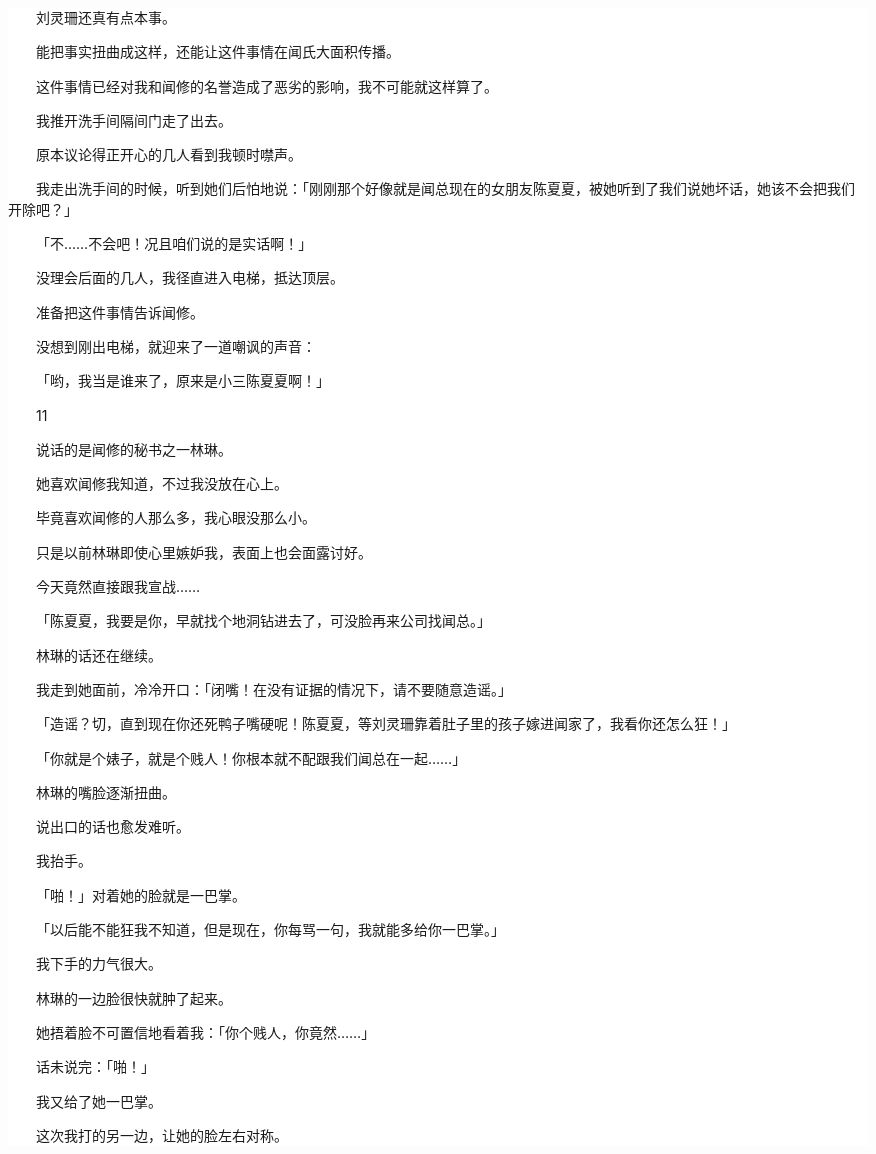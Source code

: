 &emsp;&emsp;刘灵珊还真有点本事。  
  
&emsp;&emsp;能把事实扭曲成这样，还能让这件事情在闻氏大面积传播。  
  
&emsp;&emsp;这件事情已经对我和闻修的名誉造成了恶劣的影响，我不可能就这样算了。  
  
&emsp;&emsp;我推开洗手间隔间门走了出去。  
  
&emsp;&emsp;原本议论得正开心的几人看到我顿时噤声。  
  
&emsp;&emsp;我走出洗手间的时候，听到她们后怕地说：「刚刚那个好像就是闻总现在的女朋友陈夏夏，被她听到了我们说她坏话，她该不会把我们开除吧？」  
  
&emsp;&emsp;「不……不会吧！况且咱们说的是实话啊！」  
  
&emsp;&emsp;没理会后面的几人，我径直进入电梯，抵达顶层。  
  
&emsp;&emsp;准备把这件事情告诉闻修。  
  
&emsp;&emsp;没想到刚出电梯，就迎来了一道嘲讽的声音：  
  
&emsp;&emsp;「哟，我当是谁来了，原来是小三陈夏夏啊！」  
  
&emsp;&emsp;11  
  
&emsp;&emsp;说话的是闻修的秘书之一林琳。  
  
&emsp;&emsp;她喜欢闻修我知道，不过我没放在心上。  
  
&emsp;&emsp;毕竟喜欢闻修的人那么多，我心眼没那么小。  
  
&emsp;&emsp;只是以前林琳即使心里嫉妒我，表面上也会面露讨好。  
  
&emsp;&emsp;今天竟然直接跟我宣战……  
  
&emsp;&emsp;「陈夏夏，我要是你，早就找个地洞钻进去了，可没脸再来公司找闻总。」  
  
&emsp;&emsp;林琳的话还在继续。  
  
&emsp;&emsp;我走到她面前，冷冷开口：「闭嘴！在没有证据的情况下，请不要随意造谣。」  
  
&emsp;&emsp;「造谣？切，直到现在你还死鸭子嘴硬呢！陈夏夏，等刘灵珊靠着肚子里的孩子嫁进闻家了，我看你还怎么狂！」  
  
&emsp;&emsp;「你就是个婊子，就是个贱人！你根本就不配跟我们闻总在一起……」  
  
&emsp;&emsp;林琳的嘴脸逐渐扭曲。  
  
&emsp;&emsp;说出口的话也愈发难听。  
  
&emsp;&emsp;我抬手。  
  
&emsp;&emsp;「啪！」对着她的脸就是一巴掌。  
  
&emsp;&emsp;「以后能不能狂我不知道，但是现在，你每骂一句，我就能多给你一巴掌。」  
  
&emsp;&emsp;我下手的力气很大。  
  
&emsp;&emsp;林琳的一边脸很快就肿了起来。  
  
&emsp;&emsp;她捂着脸不可置信地看着我：「你个贱人，你竟然……」  
  
&emsp;&emsp;话未说完：「啪！」  
  
&emsp;&emsp;我又给了她一巴掌。  
  
&emsp;&emsp;这次我打的另一边，让她的脸左右对称。  
  